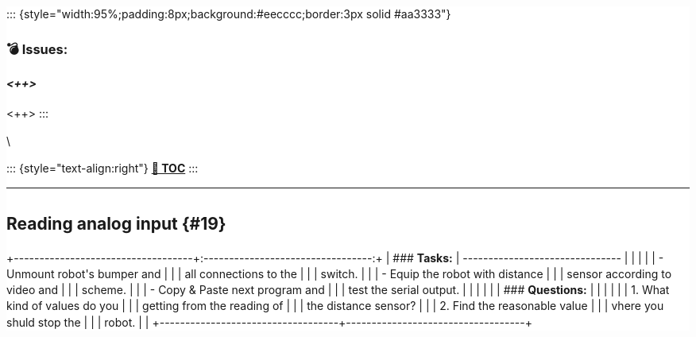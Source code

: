 ::: {style="width:95%;padding:8px;background:#eecccc;border:3px solid #aa3333"}
### **💣 Issues:**

#### ***\<++\>***

\<++\>
:::

\

::: {style="text-align:right"}
[**🔖 TOC**](#toc-page)
:::

------------------------------------------------------------------------

**Reading analog input** {#19}
------------------------

+-----------------------------------+:---------------------------------:+
| ### **Tasks:**                    | -------------------------------   |
|                                   |                                   |
| -   Unmount robot\'s bumper and   |                                   |
|     all connections to the        |                                   |
|     switch.                       |                                   |
| -   Equip the robot with distance |                                   |
|     sensor according to video and |                                   |
|     scheme.                       |                                   |
| -   Copy & Paste next program and |                                   |
|     test the serial output.       |                                   |
|                                   |                                   |
| ### **Questions:**                |                                   |
|                                   |                                   |
| 1.  What kind of values do you    |                                   |
|     getting from the reading of   |                                   |
|     the distance sensor?          |                                   |
| 2.  Find the reasonable value     |                                   |
|     vhere you shuld stop the      |                                   |
|     robot.                        |                                   |
+-----------------------------------+-----------------------------------+
